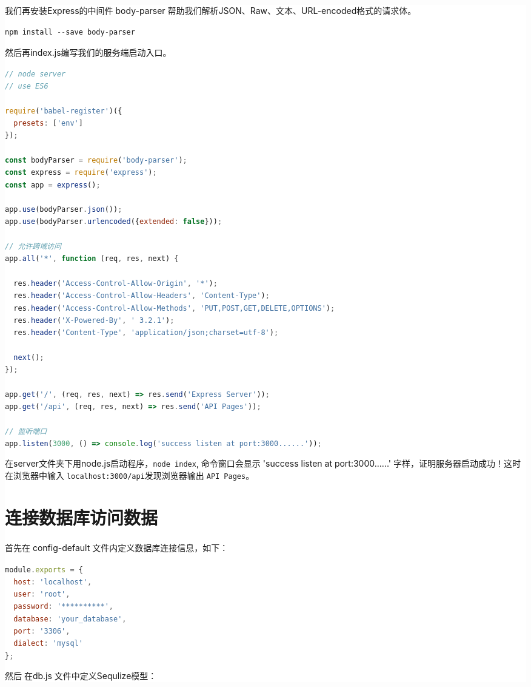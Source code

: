 我们再安装Express的中间件 body-parser 帮助我们解析JSON、Raw、文本、URL-encoded格式的请求体。

```javascript
npm install --save body-parser
```

然后再index.js编写我们的服务端启动入口。

```javascript
// node server
// use ES6

require('babel-register')({
  presets: ['env']
});

const bodyParser = require('body-parser');
const express = require('express');
const app = express();

app.use(bodyParser.json());
app.use(bodyParser.urlencoded({extended: false}));

// 允许跨域访问
app.all('*', function (req, res, next) {

  res.header('Access-Control-Allow-Origin', '*');
  res.header('Access-Control-Allow-Headers', 'Content-Type');
  res.header('Access-Control-Allow-Methods', 'PUT,POST,GET,DELETE,OPTIONS');
  res.header('X-Powered-By', ' 3.2.1');
  res.header('Content-Type', 'application/json;charset=utf-8');

  next();
});

app.get('/', (req, res, next) => res.send('Express Server'));
app.get('/api', (req, res, next) => res.send('API Pages'));

// 监听端口
app.listen(3000, () => console.log('success listen at port:3000......'));

```

在server文件夹下用node.js启动程序，`node index`, 命令窗口会显示 'success listen at port:3000......' 字样，证明服务器启动成功！这时在浏览器中输入 `localhost:3000/api`发现浏览器输出 `API Pages`。

# 连接数据库访问数据

首先在 config-default 文件内定义数据库连接信息，如下：

```javascript
module.exports = {
  host: 'localhost',
  user: 'root',
  password: '**********',
  database: 'your_database',
  port: '3306',
  dialect: 'mysql'
};
```
然后 在db.js 文件中定义Sequlize模型：
